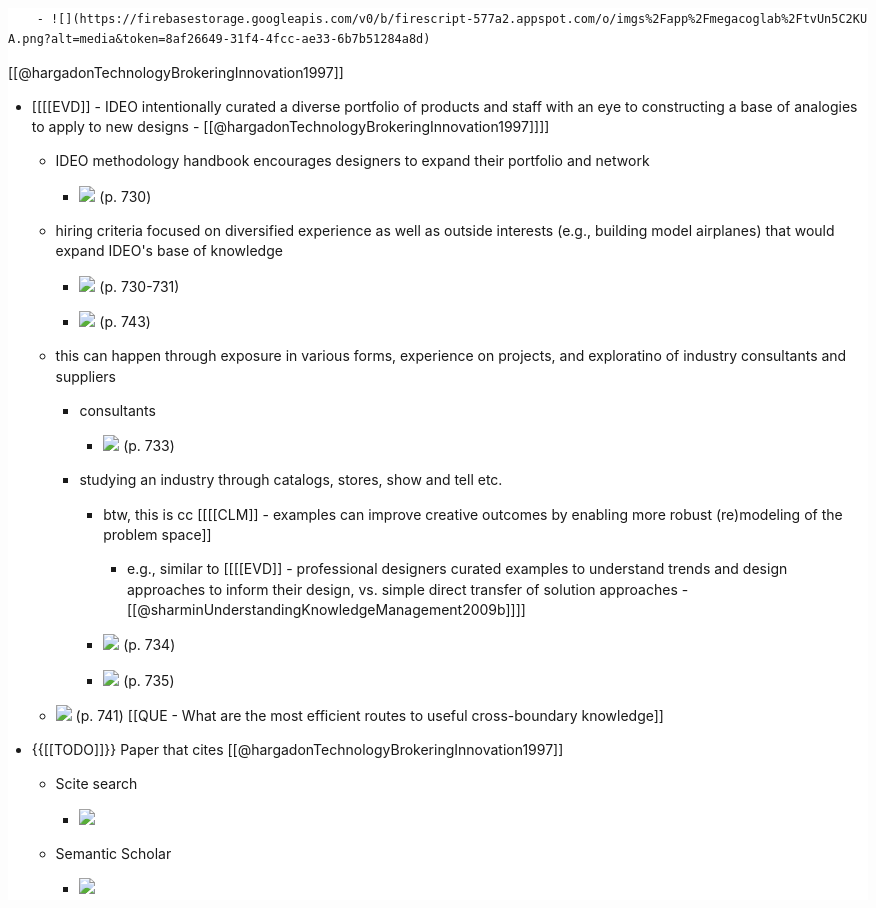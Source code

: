        - ![](https://firebasestorage.googleapis.com/v0/b/firescript-577a2.appspot.com/o/imgs%2Fapp%2Fmegacoglab%2FtvUn5C2KUA.png?alt=media&token=8af26649-31f4-4fcc-ae33-6b7b51284a8d)
[[@hargadonTechnologyBrokeringInnovation1997]]

- [[[[EVD]] - IDEO intentionally curated a diverse portfolio of products and staff with an eye to constructing a base of analogies to apply to new designs - [[@hargadonTechnologyBrokeringInnovation1997]]]]

    - IDEO methodology handbook encourages designers to expand their portfolio and network

        - ![](https://firebasestorage.googleapis.com/v0/b/firescript-577a2.appspot.com/o/imgs%2Fapp%2Fmegacoglab%2FYzGYfMv59M.png?alt=media&token=3683130f-b3e7-4397-8288-67ec68aa4a96) (p. 730)

    - hiring criteria focused on diversified experience as well as outside interests (e.g., building model airplanes) that would expand IDEO's base of knowledge

        - ![](https://firebasestorage.googleapis.com/v0/b/firescript-577a2.appspot.com/o/imgs%2Fapp%2Fmegacoglab%2FFMOTxJJzFU.png?alt=media&token=bbaf4e97-3d84-409f-bfc2-2cc65224dfea) (p. 730-731)

        - ![](https://firebasestorage.googleapis.com/v0/b/firescript-577a2.appspot.com/o/imgs%2Fapp%2Fmegacoglab%2FI71_R1ZLBG.png?alt=media&token=909ccb00-c4e7-433a-8305-e47d99f53ed9) (p. 743)

    - this can happen through exposure in various forms, experience on projects, and exploratino of industry consultants and suppliers

        - consultants

            - ![](https://firebasestorage.googleapis.com/v0/b/firescript-577a2.appspot.com/o/imgs%2Fapp%2Fmegacoglab%2FOIhCaYmGjZ.png?alt=media&token=3ae62500-438b-4a49-ad75-9a5242ab8ffe) (p. 733)

        - studying an industry through catalogs, stores, show and tell etc.

            - btw, this is cc [[[[CLM]] - examples can improve creative outcomes by enabling more robust (re)modeling of the problem space]]

                - e.g., similar to [[[[EVD]] - professional designers curated examples to understand trends and design approaches to inform their design, vs. simple direct transfer of solution approaches - [[@sharminUnderstandingKnowledgeManagement2009b]]]]

            - ![](https://firebasestorage.googleapis.com/v0/b/firescript-577a2.appspot.com/o/imgs%2Fapp%2Fmegacoglab%2FSalLoLbOp9.png?alt=media&token=28bb41f9-7bb0-4a56-bdef-30b8b349ce1e) (p. 734)

            - ![](https://firebasestorage.googleapis.com/v0/b/firescript-577a2.appspot.com/o/imgs%2Fapp%2Fmegacoglab%2F7HiWXpmB0j.png?alt=media&token=74a388ea-9bc6-4a57-8d62-6b87da392863) (p. 735)

    - ![](https://firebasestorage.googleapis.com/v0/b/firescript-577a2.appspot.com/o/imgs%2Fapp%2Fmegacoglab%2FZ4jh9zlT7-.png?alt=media&token=e139a16c-2bf9-4f0d-bc2c-3fd5993cd70d) (p. 741)
[[QUE - What are the most efficient routes to useful cross-boundary knowledge]]

- {{[[TODO]]}} Paper that cites [[@hargadonTechnologyBrokeringInnovation1997]]

    - Scite search

        - ![](https://firebasestorage.googleapis.com/v0/b/firescript-577a2.appspot.com/o/imgs%2Fapp%2Fmegacoglab%2FnQwxUDjWqy.png?alt=media&token=21c0e7fa-deaf-4430-ba42-a63f30b534a6)

    - Semantic Scholar

        - ![](https://firebasestorage.googleapis.com/v0/b/firescript-577a2.appspot.com/o/imgs%2Fapp%2Fmegacoglab%2FHhrL0lfoef.png?alt=media&token=1d9d9472-2537-4fe7-a3c0-d9a0e9b1f336)
